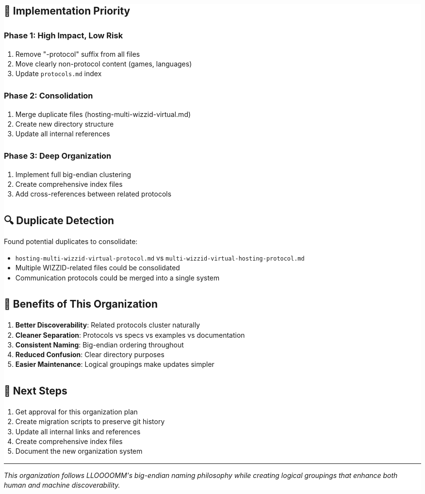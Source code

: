 ## 🎯 Implementation Priority

### Phase 1: High Impact, Low Risk
1. Remove "-protocol" suffix from all files
2. Move clearly non-protocol content (games, languages)
3. Update `protocols.md` index

### Phase 2: Consolidation
1. Merge duplicate files (hosting-multi-wizzid-virtual.md)
2. Create new directory structure
3. Update all internal references

### Phase 3: Deep Organization
1. Implement full big-endian clustering
2. Create comprehensive index files
3. Add cross-references between related protocols

## 🔍 Duplicate Detection

Found potential duplicates to consolidate:
- `hosting-multi-wizzid-virtual-protocol.md` vs `multi-wizzid-virtual-hosting-protocol.md`
- Multiple WIZZID-related files could be consolidated
- Communication protocols could be merged into a single system

## 🌟 Benefits of This Organization

1. **Better Discoverability**: Related protocols cluster naturally
2. **Cleaner Separation**: Protocols vs specs vs examples vs documentation
3. **Consistent Naming**: Big-endian ordering throughout
4. **Reduced Confusion**: Clear directory purposes
5. **Easier Maintenance**: Logical groupings make updates simpler

## 📝 Next Steps

1. Get approval for this organization plan
2. Create migration scripts to preserve git history
3. Update all internal links and references
4. Create comprehensive index files
5. Document the new organization system

---

*This organization follows LLOOOOMM's big-endian naming philosophy while creating logical groupings that enhance both human and machine discoverability.* 